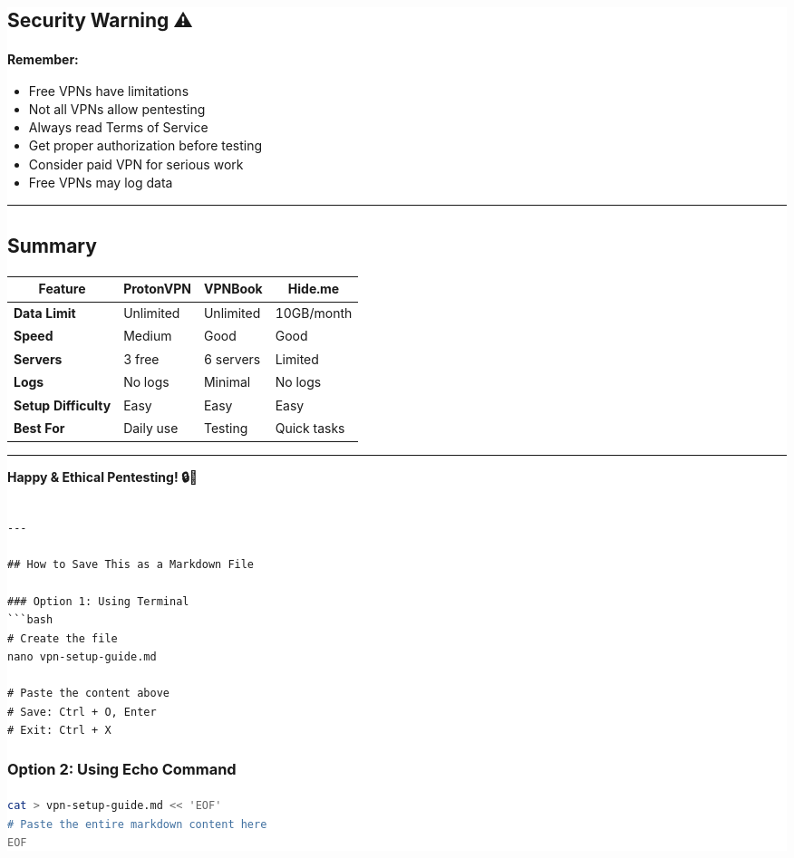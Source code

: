 
## Security Warning ⚠️

**Remember:**
- Free VPNs have limitations
- Not all VPNs allow pentesting
- Always read Terms of Service
- Get proper authorization before testing
- Consider paid VPN for serious work
- Free VPNs may log data

---

## Summary

| Feature | ProtonVPN | VPNBook | Hide.me |
|---------|-----------|---------|---------|
| **Data Limit** | Unlimited | Unlimited | 10GB/month |
| **Speed** | Medium | Good | Good |
| **Servers** | 3 free | 6 servers | Limited |
| **Logs** | No logs | Minimal | No logs |
| **Setup Difficulty** | Easy | Easy | Easy |
| **Best For** | Daily use | Testing | Quick tasks |

---

**Happy & Ethical Pentesting! 🔒🐧**
```

---

## How to Save This as a Markdown File

### Option 1: Using Terminal
```bash
# Create the file
nano vpn-setup-guide.md

# Paste the content above
# Save: Ctrl + O, Enter
# Exit: Ctrl + X
```

### Option 2: Using Echo Command
```bash
cat > vpn-setup-guide.md << 'EOF'
# Paste the entire markdown content here
EOF
```
